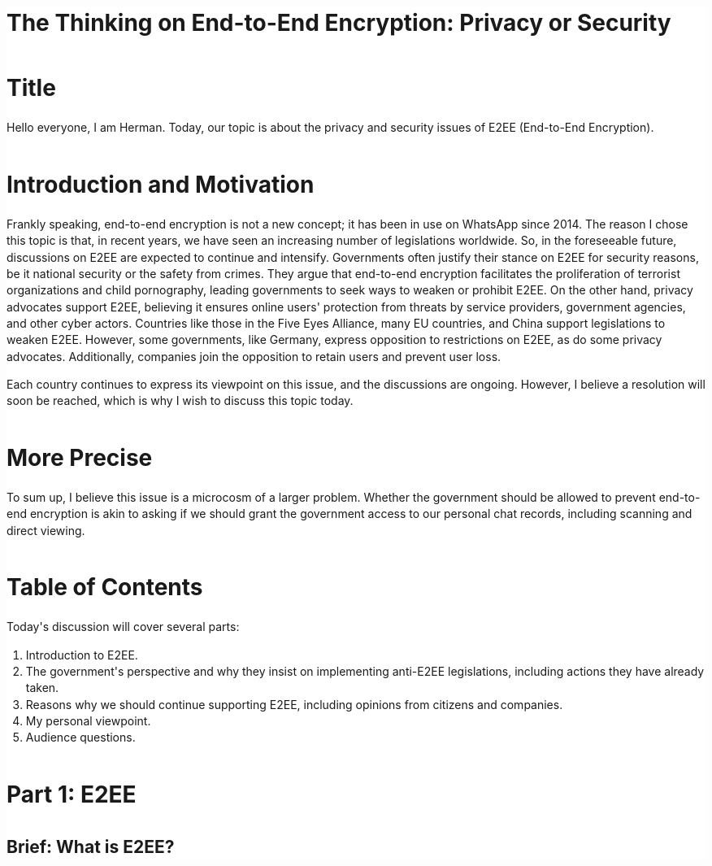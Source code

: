 # The Thinking on End-to-End Encryption: Privacy or Security

# Title

Hello everyone, I am Herman. Today, our topic is about the privacy and security issues of E2EE (End-to-End Encryption).

# Introduction and Motivation

Frankly speaking, end-to-end encryption is not a new concept; it has been in use on WhatsApp since 2014. The reason I chose this topic is that, in recent years, we have seen an increasing number of legislations worldwide. So, in the foreseeable future, discussions on E2EE are expected to continue and intensify. Governments often justify their stance on E2EE for security reasons, be it national security or the safety from crimes. They argue that end-to-end encryption facilitates the proliferation of terrorist organizations and child pornography, leading governments to seek ways to weaken or prohibit E2EE. On the other hand, privacy advocates support E2EE, believing it ensures online users' protection from threats by service providers, government agencies, and other cyber actors. Countries like those in the Five Eyes Alliance, many EU countries, and China support legislations to weaken E2EE. However, some governments, like Germany, express opposition to restrictions on E2EE, as do some privacy advocates. Additionally, companies join the opposition to retain users and prevent user loss.

Each country continues to express its viewpoint on this issue, and the discussions are ongoing. However, I believe a resolution will soon be reached, which is why I wish to discuss this topic today.

# More Precise

To sum up, I believe this issue is a microcosm of a larger problem. Whether the government should be allowed to prevent end-to-end encryption is akin to asking if we should grant the government access to our personal chat records, including scanning and direct viewing.

# Table of Contents

Today's discussion will cover several parts:

1. Introduction to E2EE.
2. The government's perspective and why they insist on implementing anti-E2EE legislations, including actions they have already taken.
3. Reasons why we should continue supporting E2EE, including opinions from citizens and companies.
4. My personal viewpoint.
5. Audience questions.

# Part 1: E2EE

## Brief: What is E2EE?
